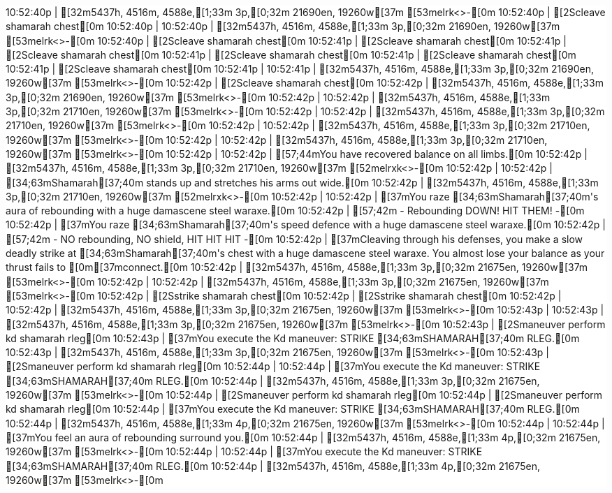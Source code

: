 10:52:40p | [32m5437h, 4516m, 4588e,[1;33m 3p,[0;32m 21690en, 19260w[37m [53melrk<>-[0m
10:52:40p | [2Scleave shamarah chest[0m
10:52:40p | 
10:52:40p | [32m5437h, 4516m, 4588e,[1;33m 3p,[0;32m 21690en, 19260w[37m [53melrk<>-[0m
10:52:40p | [2Scleave shamarah chest[0m
10:52:41p | [2Scleave shamarah chest[0m
10:52:41p | [2Scleave shamarah chest[0m
10:52:41p | [2Scleave shamarah chest[0m
10:52:41p | [2Scleave shamarah chest[0m
10:52:41p | [2Scleave shamarah chest[0m
10:52:41p | 
10:52:41p | [32m5437h, 4516m, 4588e,[1;33m 3p,[0;32m 21690en, 19260w[37m [53melrk<>-[0m
10:52:42p | [2Scleave shamarah chest[0m
10:52:42p | [32m5437h, 4516m, 4588e,[1;33m 3p,[0;32m 21690en, 19260w[37m [53melrk<>-[0m
10:52:42p | 
10:52:42p | [32m5437h, 4516m, 4588e,[1;33m 3p,[0;32m 21710en, 19260w[37m [53melrk<>-[0m
10:52:42p | 
10:52:42p | [32m5437h, 4516m, 4588e,[1;33m 3p,[0;32m 21710en, 19260w[37m [53melrk<>-[0m
10:52:42p | 
10:52:42p | [32m5437h, 4516m, 4588e,[1;33m 3p,[0;32m 21710en, 19260w[37m [53melrk<>-[0m
10:52:42p | 
10:52:42p | [32m5437h, 4516m, 4588e,[1;33m 3p,[0;32m 21710en, 19260w[37m [53melrk<>-[0m
10:52:42p | 
10:52:42p | [57;44mYou have recovered balance on all limbs.[0m
10:52:42p | [32m5437h, 4516m, 4588e,[1;33m 3p,[0;32m 21710en, 19260w[37m [52melrxk<>-[0m
10:52:42p | 
10:52:42p | [34;63mShamarah[37;40m stands up and stretches his arms out wide.[0m
10:52:42p | [32m5437h, 4516m, 4588e,[1;33m 3p,[0;32m 21710en, 19260w[37m [52melrxk<>-[0m
10:52:42p | 
10:52:42p | [37mYou raze [34;63mShamarah[37;40m's aura of rebounding with a huge damascene steel waraxe.[0m
10:52:42p | [57;42m - Rebounding DOWN! HIT THEM! -[0m
10:52:42p | [37mYou raze [34;63mShamarah[37;40m's speed defence with a huge damascene steel waraxe.[0m
10:52:42p | [57;42m - NO rebounding, NO shield, HIT HIT HIT -[0m
10:52:42p | [37mCleaving through his defenses, you make a slow deadly strike at [34;63mShamarah[37;40m's chest with a huge damascene steel waraxe. You almost lose your balance as your thrust fails to [0m[37mconnect.[0m
10:52:42p | [32m5437h, 4516m, 4588e,[1;33m 3p,[0;32m 21675en, 19260w[37m [53melrk<>-[0m
10:52:42p | 
10:52:42p | [32m5437h, 4516m, 4588e,[1;33m 3p,[0;32m 21675en, 19260w[37m [53melrk<>-[0m
10:52:42p | [2Sstrike shamarah chest[0m
10:52:42p | [2Sstrike shamarah chest[0m
10:52:42p | 
10:52:42p | [32m5437h, 4516m, 4588e,[1;33m 3p,[0;32m 21675en, 19260w[37m [53melrk<>-[0m
10:52:43p | 
10:52:43p | [32m5437h, 4516m, 4588e,[1;33m 3p,[0;32m 21675en, 19260w[37m [53melrk<>-[0m
10:52:43p | [2Smaneuver perform kd shamarah rleg[0m
10:52:43p | [37mYou execute the Kd maneuver: STRIKE [34;63mSHAMARAH[37;40m RLEG.[0m
10:52:43p | [32m5437h, 4516m, 4588e,[1;33m 3p,[0;32m 21675en, 19260w[37m [53melrk<>-[0m
10:52:43p | [2Smaneuver perform kd shamarah rleg[0m
10:52:44p | 
10:52:44p | [37mYou execute the Kd maneuver: STRIKE [34;63mSHAMARAH[37;40m RLEG.[0m
10:52:44p | [32m5437h, 4516m, 4588e,[1;33m 3p,[0;32m 21675en, 19260w[37m [53melrk<>-[0m
10:52:44p | [2Smaneuver perform kd shamarah rleg[0m
10:52:44p | [2Smaneuver perform kd shamarah rleg[0m
10:52:44p | [37mYou execute the Kd maneuver: STRIKE [34;63mSHAMARAH[37;40m RLEG.[0m
10:52:44p | [32m5437h, 4516m, 4588e,[1;33m 4p,[0;32m 21675en, 19260w[37m [53melrk<>-[0m
10:52:44p | 
10:52:44p | [37mYou feel an aura of rebounding surround you.[0m
10:52:44p | [32m5437h, 4516m, 4588e,[1;33m 4p,[0;32m 21675en, 19260w[37m [53melrk<>-[0m
10:52:44p | 
10:52:44p | [37mYou execute the Kd maneuver: STRIKE [34;63mSHAMARAH[37;40m RLEG.[0m
10:52:44p | [32m5437h, 4516m, 4588e,[1;33m 4p,[0;32m 21675en, 19260w[37m [53melrk<>-[0m